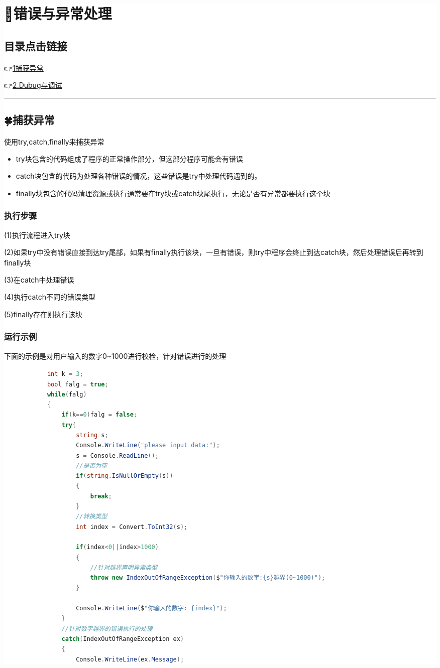 # :maple_leaf:错误与异常处理

<p id="title"></p>

## 目录点击链接
:point_right:<a href="#one" >1捕获异常<a><br>

:point_right:<a href="#two" >2.Dubug与调试<a><br>
 ***
<p id = "one"></p>  
  
## :four_leaf_clover:捕获异常 ##

使用try,catch,finally来捕获异常

* try块包含的代码组成了程序的正常操作部分，但这部分程序可能会有错误

* catch块包含的代码为处理各种错误的情况，这些错误是try中处理代码遇到的。

* finally块包含的代码清理资源或执行通常要在try块或catch块尾执行，无论是否有异常都要执行这个块

### 执行步骤 ###

(1)执行流程进入try块

(2)如果try中没有错误直接到达try尾部，如果有finally执行该块，一旦有错误，则try中程序会终止到达catch块，然后处理错误后再转到finally块

(3)在catch中处理错误

(4)执行catch不同的错误类型

(5)finally存在则执行该块

### 运行示例 ###

下面的示例是对用户输入的数字0~1000进行校检，针对错误进行的处理
```C#
            int k = 3;
            bool falg = true;
            while(falg)
            {
                if(k==0)falg = false;
                try{
                    string s;
                    Console.WriteLine("please input data:");
                    s = Console.ReadLine();
                    //是否为空
                    if(string.IsNullOrEmpty(s))
                    {
                        break;
                    }
                    //转换类型
                    int index = Convert.ToInt32(s);
      
                    if(index<0||index>1000)
                    {
                        //针对越界声明异常类型
                        throw new IndexOutOfRangeException($"你输入的数字:{s}越界(0~1000)");
                    }

                    Console.WriteLine($"你输入的数字: {index}");
                }
                //针对数字越界的错误执行的处理
                catch(IndexOutOfRangeException ex)
                {
                    Console.WriteLine(ex.Message);
```
